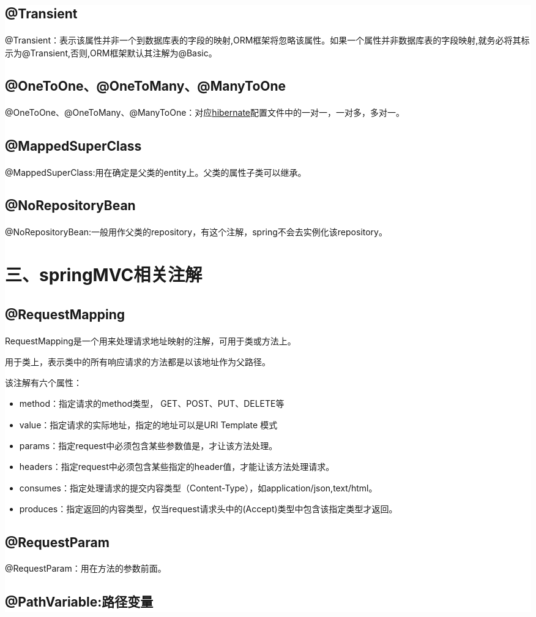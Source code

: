 ## @Transient

@Transient：表示该属性并非一个到数据库表的字段的映射,ORM框架将忽略该属性。如果一个属性并非数据库表的字段映射,就务必将其标示为@Transient,否则,ORM框架默认其注解为@Basic。

## @OneToOne、@OneToMany、@ManyToOne

@OneToOne、@OneToMany、@ManyToOne：对应[hibernate](http://lib.csdn.net/base/javaee)配置文件中的一对一，一对多，多对一。

## @MappedSuperClass

@MappedSuperClass:用在确定是父类的entity上。父类的属性子类可以继承。

## @NoRepositoryBean

@NoRepositoryBean:一般用作父类的repository，有这个注解，spring不会去实例化该repository。

# 三、springMVC相关注解

## @RequestMapping

RequestMapping是一个用来处理请求地址映射的注解，可用于类或方法上。

用于类上，表示类中的所有响应请求的方法都是以该地址作为父路径。

该注解有六个属性：

* method：指定请求的method类型， GET、POST、PUT、DELETE等
* value：指定请求的实际地址，指定的地址可以是URI Template 模式

* params：指定request中必须包含某些参数值是，才让该方法处理。
* headers：指定request中必须包含某些指定的header值，才能让该方法处理请求。
* consumes：指定处理请求的提交内容类型（Content-Type），如application/json,text/html。
* produces：指定返回的内容类型，仅当request请求头中的(Accept)类型中包含该指定类型才返回。

## @RequestParam

@RequestParam：用在方法的参数前面。

## @PathVariable:路径变量

